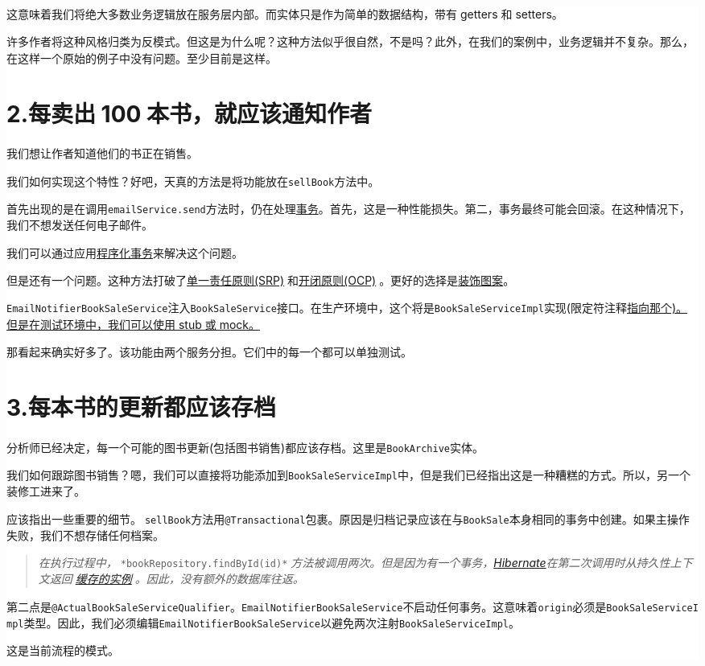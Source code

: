 这意味着我们将绝大多数业务逻辑放在服务层内部。而实体只是作为简单的数据结构，带有 getters 和 setters。

许多作者将这种风格归类为反模式。但这是为什么呢？这种方法似乎很自然，不是吗？此外，在我们的案例中，业务逻辑并不复杂。那么，在这样一个原始的例子中没有问题。至少目前是这样。

# 2.每卖出 100 本书，就应该通知作者

我们想让作者知道他们的书正在销售。

我们如何实现这个特性？好吧，天真的方法是将功能放在`sellBook`方法中。

首先出现的是在调用`emailService.send`方法时，仍在处理[事务](https://javarevisited.blogspot.com/2021/08/spring-transactional-example-how-to.html)。首先，这是一种性能损失。第二，事务最终可能会回滚。在这种情况下，我们不想发送任何电子邮件。

我们可以通过应用[程序化事务](https://www.baeldung.com/spring-programmatic-transaction-management)来解决这个问题。

但是还有一个问题。这种方法打破了[单一责任原则(SRP)](https://en.wikipedia.org/wiki/Single-responsibility_principle) 和[开闭原则(OCP)](https://javarevisited.blogspot.com/2015/07/strategy-design-pattern-and-open-closed-principle-java-example.html) 。更好的选择是[装饰图案](https://javarevisited.blogspot.com/2011/11/decorator-design-pattern-java-example.html)。

`EmailNotifierBookSaleService`注入`BookSaleService`接口。在生产环境中，这个将是`BookSaleServiceImpl`实现(限定符注释[指向那个)。但是在测试环境中，我们可以使用 stub 或 mock。](https://www.baeldung.com/spring-qualifier-annotation)

那看起来确实好多了。该功能由两个服务分担。它们中的每一个都可以单独测试。

# 3.每本书的更新都应该存档

分析师已经决定，每一个可能的图书更新(包括图书销售)都应该存档。这里是`BookArchive`实体。

我们如何跟踪图书销售？嗯，我们可以直接将功能添加到`BookSaleServiceImpl`中，但是我们已经指出这是一种糟糕的方式。所以，另一个装修工进来了。

应该指出一些重要的细节。
`sellBook`方法用`@Transactional`包裹。原因是归档记录应该在与`BookSale`本身相同的事务中创建。如果主操作失败，我们不想存储任何档案。

> *在执行过程中，* `*bookRepository.findById(id)*` *方法被调用两次。但是因为有一个事务，*[*Hibernate*](/javarevisited/top-5-hibernate-online-training-courses-for-beginners-and-advance-java-programmers-469460596b2b?source=---------9------------------)*在第二次调用时从持久性上下文返回* [*缓存的实例*](https://vladmihalcea.com/jpa-hibernate-first-level-cache/) *。因此，没有额外的数据库往返。*

第二点是`@ActualBookSaleServiceQualifier`。`EmailNotifierBookSaleService`不启动任何事务。这意味着`origin`必须是`BookSaleServiceImpl`类型。因此，我们必须编辑`EmailNotifierBookSaleService`以避免两次注射`BookSaleServiceImpl`。

这是当前流程的模式。
